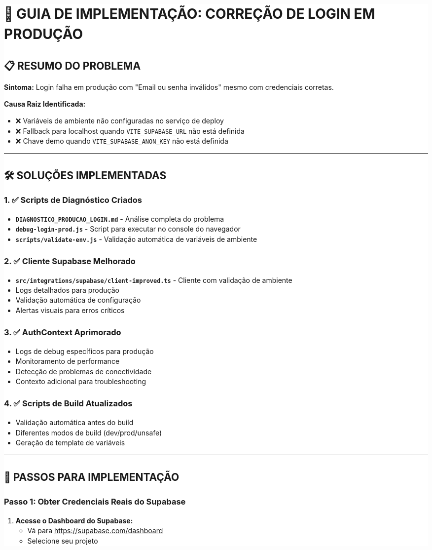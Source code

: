 # 🚀 GUIA DE IMPLEMENTAÇÃO: CORREÇÃO DE LOGIN EM PRODUÇÃO

## 📋 RESUMO DO PROBLEMA

**Sintoma:** Login falha em produção com "Email ou senha inválidos" mesmo com credenciais corretas.

**Causa Raiz Identificada:**
- ❌ Variáveis de ambiente não configuradas no serviço de deploy
- ❌ Fallback para localhost quando `VITE_SUPABASE_URL` não está definida
- ❌ Chave demo quando `VITE_SUPABASE_ANON_KEY` não está definida

---

## 🛠️ SOLUÇÕES IMPLEMENTADAS

### 1. ✅ Scripts de Diagnóstico Criados

- **`DIAGNOSTICO_PRODUCAO_LOGIN.md`** - Análise completa do problema
- **`debug-login-prod.js`** - Script para executar no console do navegador
- **`scripts/validate-env.js`** - Validação automática de variáveis de ambiente

### 2. ✅ Cliente Supabase Melhorado

- **`src/integrations/supabase/client-improved.ts`** - Cliente com validação de ambiente
- Logs detalhados para produção
- Validação automática de configuração
- Alertas visuais para erros críticos

### 3. ✅ AuthContext Aprimorado

- Logs de debug específicos para produção
- Monitoramento de performance
- Detecção de problemas de conectividade
- Contexto adicional para troubleshooting

### 4. ✅ Scripts de Build Atualizados

- Validação automática antes do build
- Diferentes modos de build (dev/prod/unsafe)
- Geração de template de variáveis

---

## 🔧 PASSOS PARA IMPLEMENTAÇÃO

### Passo 1: Obter Credenciais Reais do Supabase

1. **Acesse o Dashboard do Supabase:**
   - Vá para https://supabase.com/dashboard
   - Selecione seu projeto
